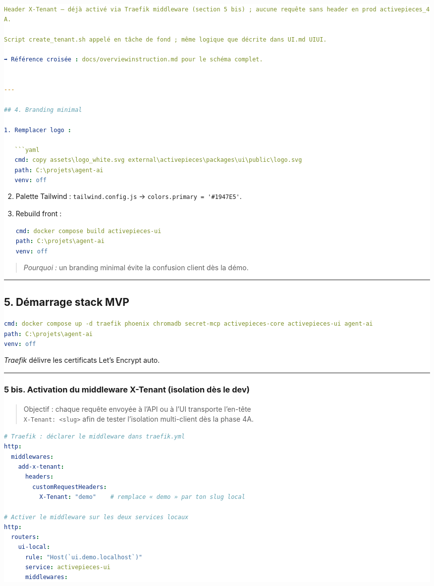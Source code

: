 ```yaml
Header X-Tenant – déjà activé via Traefik middleware (section 5 bis) ; aucune requête sans header en prod activepieces_4A.

Script create_tenant.sh appelé en tâche de fond ; même logique que décrite dans UI.md UIUI.

➡︎ Référence croisée : docs/overviewinstruction.md pour le schéma complet.


---

## 4. Branding minimal

1. Remplacer logo :

   ```yaml
   cmd: copy assets\logo_white.svg external\activepieces\packages\ui\public\logo.svg
   path: C:\projets\agent-ai
   venv: off
   ```
2. Palette Tailwind : `tailwind.config.js` → `colors.primary = '#1947E5'`.
3. Rebuild front :

   ```yaml
   cmd: docker compose build activepieces-ui
   path: C:\projets\agent-ai
   venv: off
   ```

> *Pourquoi :* un branding minimal évite la confusion client dès la démo.

---

## 5. Démarrage stack MVP

```yaml
cmd: docker compose up -d traefik phoenix chromadb secret-mcp activepieces-core activepieces-ui agent-ai
path: C:\projets\agent-ai
venv: off
```

*Traefik* délivre les certificats Let’s Encrypt auto.

---
### 5 bis. Activation du middleware X-Tenant (isolation dès le dev)

> Objectif : chaque requête envoyée à l’API ou à l’UI transporte l’en-tête  
> `X-Tenant: <slug>` afin de tester l’isolation multi-client dès la phase 4A.

```yaml
# Traefik : déclarer le middleware dans traefik.yml
http:
  middlewares:
    add-x-tenant:
      headers:
        customRequestHeaders:
          X-Tenant: "demo"    # remplace « demo » par ton slug local

# Activer le middleware sur les deux services locaux
http:
  routers:
    ui-local:
      rule: "Host(`ui.demo.localhost`)"
      service: activepieces-ui
      middlewares:
```